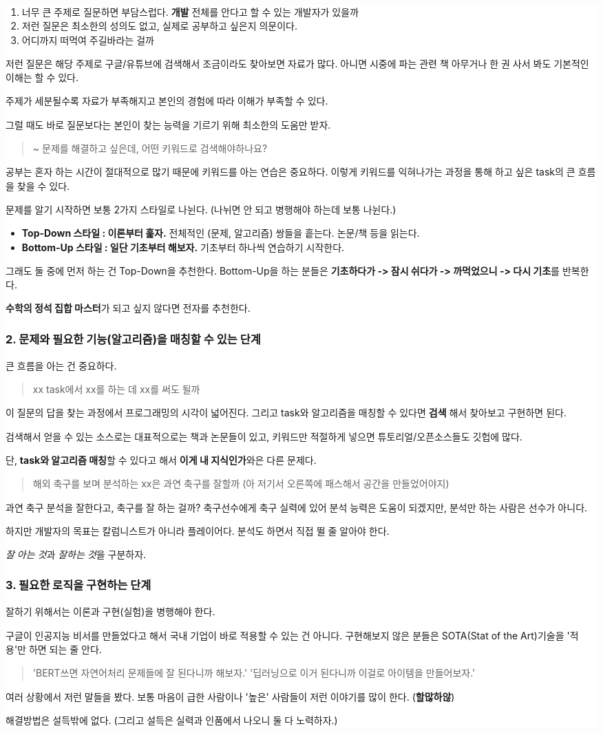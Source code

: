 1. 너무 큰 주제로 질문하면 부담스럽다. **개발** 전체를 안다고 할 수 있는 개발자가 있을까
2. 저런 질문은 최소한의 성의도 없고, 실제로 공부하고 싶은지 의문이다.
3. 어디까지 떠먹여 주길바라는 걸까

저런 질문은 해당 주제로 구글/유튜브에 검색해서 조금이라도 찾아보면 자료가 많다.
아니면 시중에 파는 관련 책 아무거나 한 권 사서 봐도 기본적인 이해는 할 수 있다.

주제가 세분될수록 자료가 부족해지고 본인의 경험에 따라 이해가 부족할 수 있다.

그럴 때도 바로 질문보다는 본인이 찾는 능력을 기르기 위해 최소한의 도움만 받자.

> ~ 문제를 해결하고 싶은데, 어떤 키워드로 검색해야하나요?

공부는 혼자 하는 시간이 절대적으로 많기 때문에 키워드를 아는 연습은 중요하다.
이렇게 키워드를 익혀나가는 과정을 통해 하고 싶은 task의 큰 흐름을 찾을 수 있다.

문제를 알기 시작하면 보통 2가지 스타일로 나뉜다. (나뉘면 안 되고 병행해야 하는데 보통 나뉜다.)

- **Top-Down 스타일 : 이론부터 훑자.** 전체적인 (문제, 알고리즘) 쌍들을 흩는다. 논문/책 등을 읽는다.
- **Bottom-Up 스타일 : 일단 기초부터 해보자.** 기초부터 하나씩 연습하기 시작한다.

그래도 둘 중에 먼저 하는 건 Top-Down을 추천한다.
Bottom-Up을 하는 분들은 **기초하다가 -> 잠시 쉬다가 -> 까먹었으니 -> 다시 기초**를 반복한다.

**수학의 정석 집합 마스터**가 되고 싶지 않다면 전자를 추천한다.

### 2. 문제와 필요한 기능(알고리즘)을 매칭할 수 있는 단계

큰 흐름을 아는 건 중요하다.

> xx task에서 xx를 하는 데 xx를 써도 될까

이 질문의 답을 찾는 과정에서 프로그래밍의 시각이 넓어진다.
그리고 task와 알고리즘을 매칭할 수 있다면 **검색** 해서 찾아보고 구현하면 된다.

검색해서 얻을 수 있는 소스로는 대표적으로는 책과 논문들이 있고, 키워드만 적절하게 넣으면 튜토리얼/오픈소스들도 깃헙에 많다.

단, **task와 알고리즘 매칭**할 수 있다고 해서 **이게 내 지식인가**와은 다른 문제다.

> 해외 축구를 보며 분석하는 xx은 과연 축구를 잘할까 (아 저기서 오른쪽에 패스해서 공간을 만들었어야지)

과연 축구 분석을 잘한다고, 축구를 잘 하는 걸까?
축구선수에게 축구 실력에 있어 분석 능력은 도움이 되겠지만, 분석만 하는 사람은 선수가 아니다.

하지만 개발자의 목표는 칼럼니스트가 아니라 플레이어다. 분석도 하면서 직접 뛸 줄 알아야 한다.

*잘 아는 것*과 *잘하는 것*을 구분하자.

### 3. 필요한 로직을 구현하는 단계

잘하기 위해서는 이론과 구현(실험)을 병행해야 한다.

구글이 인공지능 비서를 만들었다고 해서 국내 기업이 바로 적용할 수 있는 건 아니다.
구현해보지 않은 분들은 SOTA(Stat of the Art)기술을 '적용'만 하면 되는 줄 안다.

> 'BERT쓰면 자연어처리 문제들에 잘 된다니까 해보자.'
> '딥러닝으로 이거 된다니까 이걸로 아이템을 만들어보자.'

여러 상황에서 저런 말들을 봤다. 보통 마음이 급한 사람이나 '높은' 사람들이 저런 이야기를 많이 한다. (**할많하않**)

해결방법은 설득밖에 없다. (그리고 설득은 실력과 인품에서 나오니 둘 다 노력하자.)
